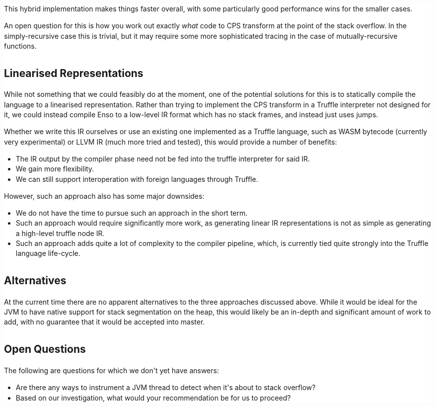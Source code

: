 This hybrid implementation makes things faster overall, with some particularly
good performance wins for the smaller cases.

An open question for this is how you work out exactly _what_ code to CPS
transform at the point of the stack overflow. In the simply-recursive case this
is trivial, but it may require some more sophisticated tracing in the case of
mutually-recursive functions.

## Linearised Representations
While not something that we could feasibly do at the moment, one of the
potential solutions for this is to statically compile the language to a
linearised representation. Rather than trying to implement the CPS transform in
a Truffle interpreter not designed for it, we could instead compile Enso to a
low-level IR format which has no stack frames, and instead just uses jumps.

Whether we write this IR ourselves or use an existing one implemented as a
Truffle language, such as WASM bytecode (currently very experimental) or LLVM
IR (much more tried and tested), this would provide a number of benefits:

- The IR output by the compiler phase need not be fed into the truffle
  interpreter for said IR.
- We gain more flexibility.
- We can still support interoperation with foreign languages through Truffle.

However, such an approach also has some major downsides:

- We do not have the time to pursue such an approach in the short term.
- Such an approach would require significantly more work, as generating linear
  IR representations is not as simple as generating a high-level truffle node
  IR.
- Such an approach adds quite a lot of complexity to the compiler pipeline,
  which, is currently tied quite strongly into the Truffle language life-cycle.

## Alternatives
At the current time there are no apparent alternatives to the three approaches
discussed above. While it would be ideal for the JVM to have native support for
stack segmentation on the heap, this would likely be an in-depth and significant
amount of work to add, with no guarantee that it would be accepted into master.

## Open Questions
The following are questions for which we don't yet have answers:

- Are there any ways to instrument a JVM thread to detect when it's about to
  stack overflow?
- Based on our investigation, what would your recommendation be for us to
  proceed?
